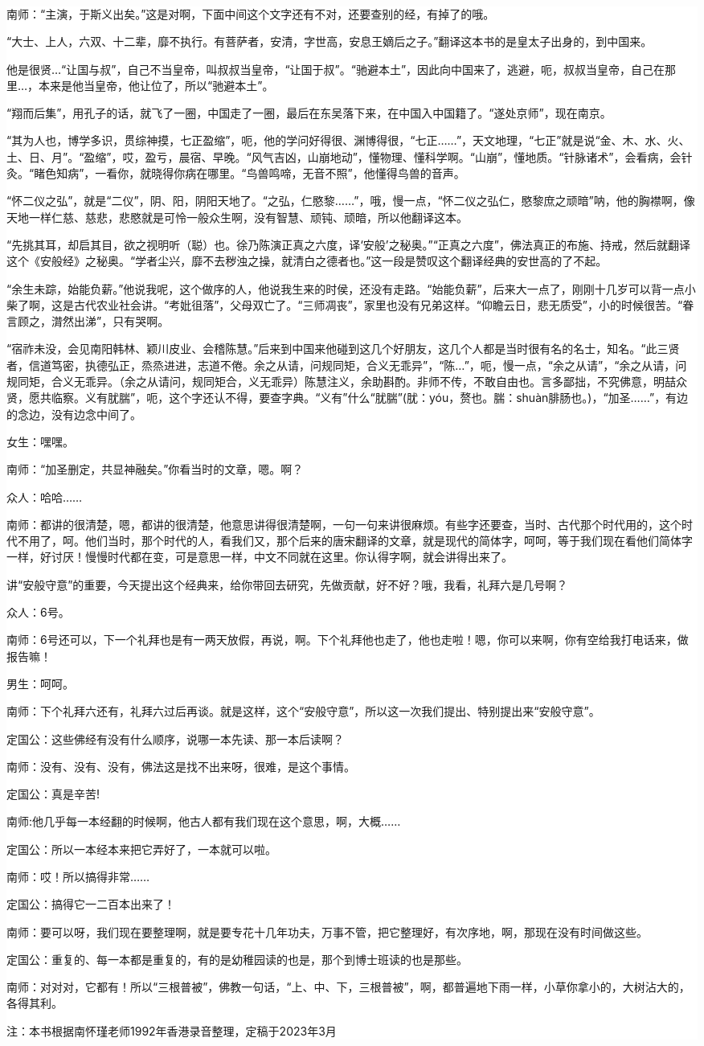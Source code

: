 南师：“主演，于斯义出矣。”这是对啊，下面中间这个文字还有不对，还要查别的经，有掉了的哦。

“大士、上人，六双、十二辈，靡不执行。有菩萨者，安清，字世高，安息王嫡后之子。”翻译这本书的是皇太子出身的，到中国来。

他是很贤…“让国与叔”，自己不当皇帝，叫叔叔当皇帝，“让国于叔”。“驰避本土”，因此向中国来了，逃避，呃，叔叔当皇帝，自己在那里…，本来是他当皇帝，他让位了，所以“驰避本土”。

“翔而后集”，用孔子的话，就飞了一圈，中国走了一圈，最后在东吴落下来，在中国入中国籍了。“遂处京师”，现在南京。

“其为人也，博学多识，贯综神摸，七正盈缩”，呃，他的学问好得很、渊博得很，“七正……”，天文地理，“七正”就是说“金、木、水、火、土、日、月”。“盈缩”，哎，盈亏，晨宿、早晚。“风气吉凶，山崩地动”，懂物理、懂科学啊。“山崩”，懂地质。“针脉诸术”，会看病，会针灸。“睹色知病”，一看你，就晓得你病在哪里。“鸟兽鸣啼，无音不照”，他懂得鸟兽的音声。

“怀二仪之弘”，就是“二仪”，阴、阳，阴阳天地了。“之弘，仁愍黎……”，哦，慢一点，“怀二仪之弘仁，愍黎庶之顽暗”呐，他的胸襟啊，像天地一样仁慈、慈悲，悲愍就是可怜一般众生啊，没有智慧、顽钝、顽暗，所以他翻译这本。

“先挑其耳，却启其目，欲之视明听（聪）也。徐乃陈演正真之六度，译‘安般’之秘奥。”“正真之六度”，佛法真正的布施、持戒，然后就翻译这个《安般经》之秘奥。“学者尘兴，靡不去秽浊之操，就清白之德者也。”这一段是赞叹这个翻译经典的安世高的了不起。

“余生未踪，始能负薪。”他说我呢，这个做序的人，他说我生来的时侯，还没有走路。“始能负薪”，后来大一点了，刚刚十几岁可以背一点小柴了啊，这是古代农业社会讲。“考妣徂落”，父母双亡了。“三师凋丧”，家里也没有兄弟这样。“仰瞻云日，悲无质受”，小的时候很苦。“眷言顾之，潸然出涕”，只有哭啊。

“宿祚未没，会见南阳韩林、颖川皮业、会稽陈慧。”后来到中国来他碰到这几个好朋友，这几个人都是当时很有名的名士，知名。“此三贤者，信道笃密，执德弘正，烝烝进进，志道不倦。余之从请，问规同矩，合义无乖异”，“陈…”，呃，慢一点，“余之从请”，“余之从请，问规同矩，合义无乖异。（余之从请问，规同矩合，义无乖异）陈慧注义，余助斟酌。非师不传，不敢自由也。言多鄙拙，不究佛意，明喆众贤，愿共临察。义有肬腨”，呃，这个字还认不得，要查字典。“义有”什么“肬腨”(肬：yóu，赘也。腨：shuàn腓肠也。)，“加圣……”，有边的念边，没有边念中间了。

女生：嘿嘿。

南师：“加圣删定，共显神融矣。”你看当时的文章，嗯。啊？

众人：哈哈……

南师：都讲的很清楚，嗯，都讲的很清楚，他意思讲得很清楚啊，一句一句来讲很麻烦。有些字还要查，当时、古代那个时代用的，这个时代不用了，呵。他们当时，那个时代的人，看我们又，那个后来的唐宋翻译的文章，就是现代的简体字，呵呵，等于我们现在看他们简体字一样，好讨厌！慢慢时代都在变，可是意思一样，中文不同就在这里。你认得字啊，就会讲得出来了。

讲“安般守意”的重要，今天提出这个经典来，给你带回去研究，先做贡献，好不好？哦，我看，礼拜六是几号啊？

众人：6号。

南师：6号还可以，下一个礼拜也是有一两天放假，再说，啊。下个礼拜他也走了，他也走啦！嗯，你可以来啊，你有空给我打电话来，做报告嘛！

男生：呵呵。

南师：下个礼拜六还有，礼拜六过后再谈。就是这样，这个“安般守意”，所以这一次我们提出、特别提出来“安般守意”。

定国公：这些佛经有没有什么顺序，说哪一本先读、那一本后读啊？

南师：没有、没有、没有，佛法这是找不出来呀，很难，是这个事情。

定国公：真是辛苦!

南师:他几乎每一本经翻的时候啊，他古人都有我们现在这个意思，啊，大概……

定国公：所以一本经本来把它弄好了，一本就可以啦。

南师：哎！所以搞得非常……

定国公：搞得它一二百本出来了！

南师：要可以呀，我们现在要整理啊，就是要专花十几年功夫，万事不管，把它整理好，有次序地，啊，那现在没有时间做这些。

定国公：重复的、每一本都是重复的，有的是幼稚园读的也是，那个到博士班读的也是那些。

南师：对对对，它都有！所以“三根普被”，佛教一句话，“上、中、下，三根普被”，啊，都普遍地下雨一样，小草你拿小的，大树沾大的，各得其利。

注：本书根据南怀瑾老师1992年香港录音整理，定稿于2023年3月

